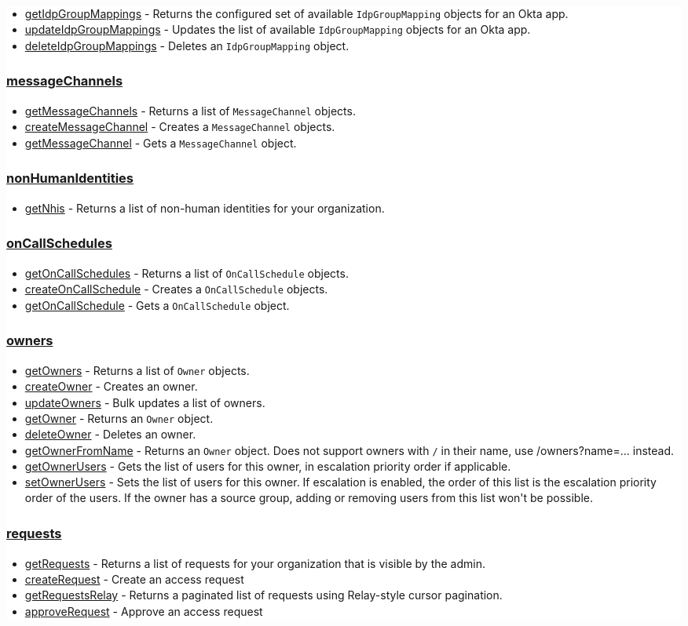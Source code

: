 * [getIdpGroupMappings](docs/sdks/idpgroupmappings/README.md#getidpgroupmappings) - Returns the configured set of available `IdpGroupMapping` objects for an Okta app.
* [updateIdpGroupMappings](docs/sdks/idpgroupmappings/README.md#updateidpgroupmappings) - Updates the list of available `IdpGroupMapping` objects for an Okta app.
* [deleteIdpGroupMappings](docs/sdks/idpgroupmappings/README.md#deleteidpgroupmappings) - Deletes an `IdpGroupMapping` object.

### [messageChannels](docs/sdks/messagechannels/README.md)

* [getMessageChannels](docs/sdks/messagechannels/README.md#getmessagechannels) - Returns a list of `MessageChannel` objects.
* [createMessageChannel](docs/sdks/messagechannels/README.md#createmessagechannel) - Creates a `MessageChannel` objects.
* [getMessageChannel](docs/sdks/messagechannels/README.md#getmessagechannel) - Gets a `MessageChannel` object.

### [nonHumanIdentities](docs/sdks/nonhumanidentities/README.md)

* [getNhis](docs/sdks/nonhumanidentities/README.md#getnhis) - Returns a list of non-human identities for your organization.

### [onCallSchedules](docs/sdks/oncallschedules/README.md)

* [getOnCallSchedules](docs/sdks/oncallschedules/README.md#getoncallschedules) - Returns a list of `OnCallSchedule` objects.
* [createOnCallSchedule](docs/sdks/oncallschedules/README.md#createoncallschedule) - Creates a `OnCallSchedule` objects.
* [getOnCallSchedule](docs/sdks/oncallschedules/README.md#getoncallschedule) - Gets a `OnCallSchedule` object.


### [owners](docs/sdks/owners/README.md)

* [getOwners](docs/sdks/owners/README.md#getowners) - Returns a list of `Owner` objects.
* [createOwner](docs/sdks/owners/README.md#createowner) - Creates an owner.
* [updateOwners](docs/sdks/owners/README.md#updateowners) - Bulk updates a list of owners.
* [getOwner](docs/sdks/owners/README.md#getowner) - Returns an `Owner` object.
* [deleteOwner](docs/sdks/owners/README.md#deleteowner) - Deletes an owner.
* [getOwnerFromName](docs/sdks/owners/README.md#getownerfromname) - Returns an `Owner` object. Does not support owners with `/` in their name, use /owners?name=... instead.
* [getOwnerUsers](docs/sdks/owners/README.md#getownerusers) - Gets the list of users for this owner, in escalation priority order if applicable.
* [setOwnerUsers](docs/sdks/owners/README.md#setownerusers) - Sets the list of users for this owner. If escalation is enabled, the order of this list is the escalation priority order of the users. If the owner has a source group, adding or removing users from this list won't be possible.

### [requests](docs/sdks/requests/README.md)

* [getRequests](docs/sdks/requests/README.md#getrequests) - Returns a list of requests for your organization that is visible by the admin.
* [createRequest](docs/sdks/requests/README.md#createrequest) - Create an access request
* [getRequestsRelay](docs/sdks/requests/README.md#getrequestsrelay) - Returns a paginated list of requests using Relay-style cursor pagination.
* [approveRequest](docs/sdks/requests/README.md#approverequest) - Approve an access request
